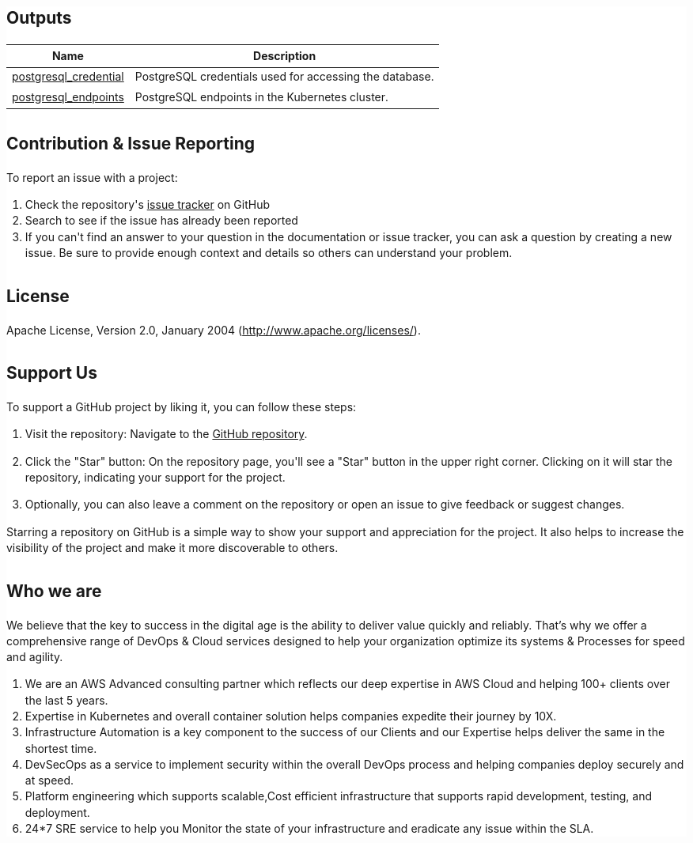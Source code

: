 ## Outputs

| Name | Description |
|------|-------------|
| <a name="output_postgresql_credential"></a> [postgresql\_credential](#output\_postgresql\_credential) | PostgreSQL credentials used for accessing the database. |
| <a name="output_postgresql_endpoints"></a> [postgresql\_endpoints](#output\_postgresql\_endpoints) | PostgreSQL endpoints in the Kubernetes cluster. |


## Contribution & Issue Reporting

To report an issue with a project:

  1. Check the repository's [issue tracker](https://github.com/sq-ia/terraform-kubernetes-postgresql.git/issues) on GitHub
  2. Search to see if the issue has already been reported
  3. If you can't find an answer to your question in the documentation or issue tracker, you can ask a question by creating a new issue. Be sure to provide enough context and details so others can understand your problem.

## License

Apache License, Version 2.0, January 2004 (http://www.apache.org/licenses/).

## Support Us

To support a GitHub project by liking it, you can follow these steps:

  1. Visit the repository: Navigate to the [GitHub repository](https://github.com/sq-ia/terraform-kubernetes-postgresql.git).

  2. Click the "Star" button: On the repository page, you'll see a "Star" button in the upper right corner. Clicking on it will star the repository, indicating your support for the project.

  3. Optionally, you can also leave a comment on the repository or open an issue to give feedback or suggest changes.

Starring a repository on GitHub is a simple way to show your support and appreciation for the project. It also helps to increase the visibility of the project and make it more discoverable to others.

## Who we are

We believe that the key to success in the digital age is the ability to deliver value quickly and reliably. That’s why we offer a comprehensive range of DevOps & Cloud services designed to help your organization optimize its systems & Processes for speed and agility.

  1. We are an AWS Advanced consulting partner which reflects our deep expertise in AWS Cloud and helping 100+ clients over the last 5 years.
  2. Expertise in Kubernetes and overall container solution helps companies expedite their journey by 10X.
  3. Infrastructure Automation is a key component to the success of our Clients and our Expertise helps deliver the same in the shortest time.
  4. DevSecOps as a service to implement security within the overall DevOps process and helping companies deploy securely and at speed.
  5. Platform engineering which supports scalable,Cost efficient infrastructure that supports rapid development, testing, and deployment.
  6. 24*7 SRE service to help you Monitor the state of your infrastructure and eradicate any issue within the SLA.
